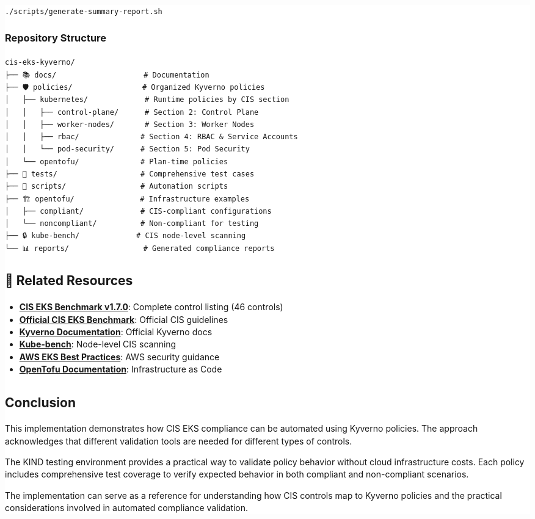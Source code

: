 ```bash
./scripts/generate-summary-report.sh
```

### Repository Structure

```
cis-eks-kyverno/
├── 📚 docs/                    # Documentation
├── 🛡️ policies/                # Organized Kyverno policies
│   ├── kubernetes/             # Runtime policies by CIS section
│   │   ├── control-plane/      # Section 2: Control Plane
│   │   ├── worker-nodes/       # Section 3: Worker Nodes
│   │   ├── rbac/              # Section 4: RBAC & Service Accounts
│   │   └── pod-security/      # Section 5: Pod Security
│   └── opentofu/              # Plan-time policies
├── 🧪 tests/                   # Comprehensive test cases
├── 🔧 scripts/                 # Automation scripts
├── 🏗️ opentofu/               # Infrastructure examples
│   ├── compliant/             # CIS-compliant configurations
│   └── noncompliant/          # Non-compliant for testing
├── 🔒 kube-bench/             # CIS node-level scanning
└── 📊 reports/                 # Generated compliance reports
```

## 📖 Related Resources

- **[CIS EKS Benchmark v1.7.0](https://github.com/ATIC-Yugandhar/cis-eks-kyverno/blob/main/CIS_EKS_Benchmark_v1.7.0.md)**: Complete control listing (46 controls)
- **[Official CIS EKS Benchmark](https://www.cisecurity.org/benchmark/amazon_web_services)**: Official CIS guidelines
- **[Kyverno Documentation](https://kyverno.io/docs/)**: Official Kyverno docs  
- **[Kube-bench](https://github.com/aquasecurity/kube-bench)**: Node-level CIS scanning
- **[AWS EKS Best Practices](https://aws.github.io/aws-eks-best-practices/)**: AWS security guidance
- **[OpenTofu Documentation](https://opentofu.org/)**: Infrastructure as Code

## Conclusion

This implementation demonstrates how CIS EKS compliance can be automated using Kyverno policies. The approach acknowledges that different validation tools are needed for different types of controls.

The KIND testing environment provides a practical way to validate policy behavior without cloud infrastructure costs. Each policy includes comprehensive test coverage to verify expected behavior in both compliant and non-compliant scenarios.

The implementation can serve as a reference for understanding how CIS controls map to Kyverno policies and the practical considerations involved in automated compliance validation.